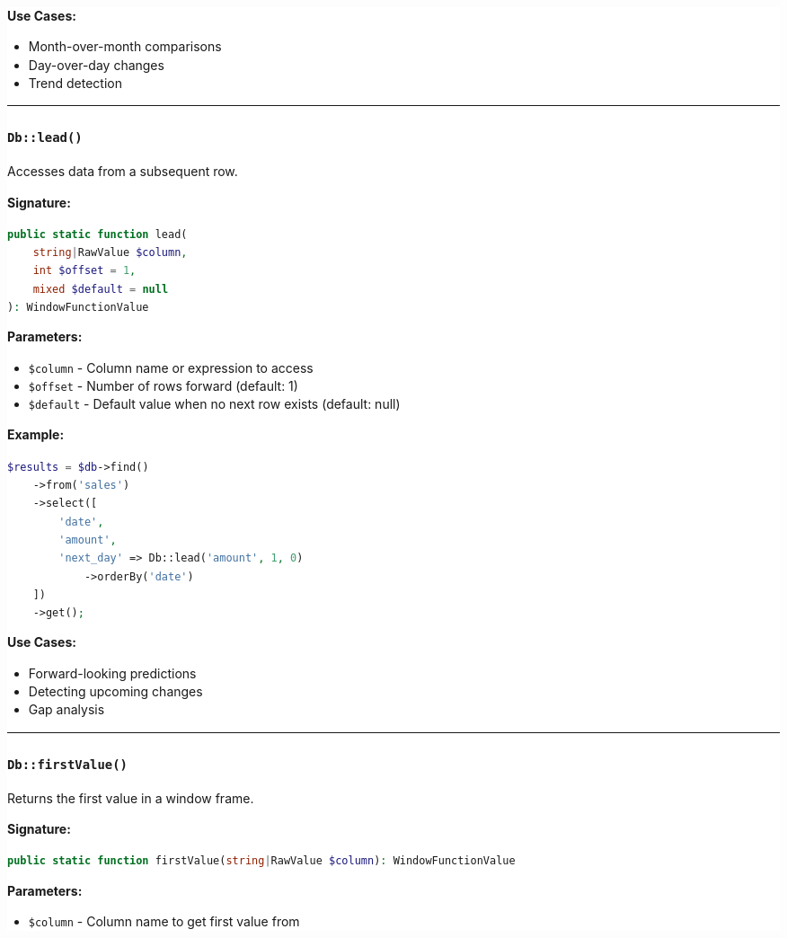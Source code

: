 **Use Cases:**
- Month-over-month comparisons
- Day-over-day changes
- Trend detection

---

### `Db::lead()`

Accesses data from a subsequent row.

**Signature:**
```php
public static function lead(
    string|RawValue $column,
    int $offset = 1,
    mixed $default = null
): WindowFunctionValue
```

**Parameters:**
- `$column` - Column name or expression to access
- `$offset` - Number of rows forward (default: 1)
- `$default` - Default value when no next row exists (default: null)

**Example:**
```php
$results = $db->find()
    ->from('sales')
    ->select([
        'date',
        'amount',
        'next_day' => Db::lead('amount', 1, 0)
            ->orderBy('date')
    ])
    ->get();
```

**Use Cases:**
- Forward-looking predictions
- Detecting upcoming changes
- Gap analysis

---

### `Db::firstValue()`

Returns the first value in a window frame.

**Signature:**
```php
public static function firstValue(string|RawValue $column): WindowFunctionValue
```

**Parameters:**
- `$column` - Column name to get first value from
